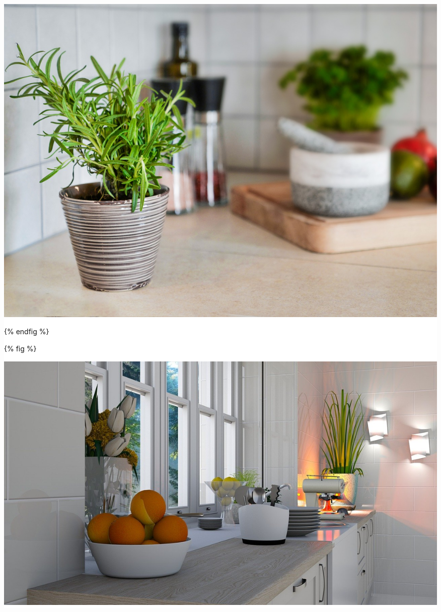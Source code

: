 ![A las cocinas blancas les encantan las hierbas y los acentos verdes](/uploads/biala-kuchnia-ziola.jpg "A las cocinas blancas les encantan las hierbas y los acentos verdes")

{% endfig %}

{% fig %}

![Plantas de cocina blancas](/uploads/biala-kuchnia-kwiaty.jpg "Plantas de cocina blancas")
